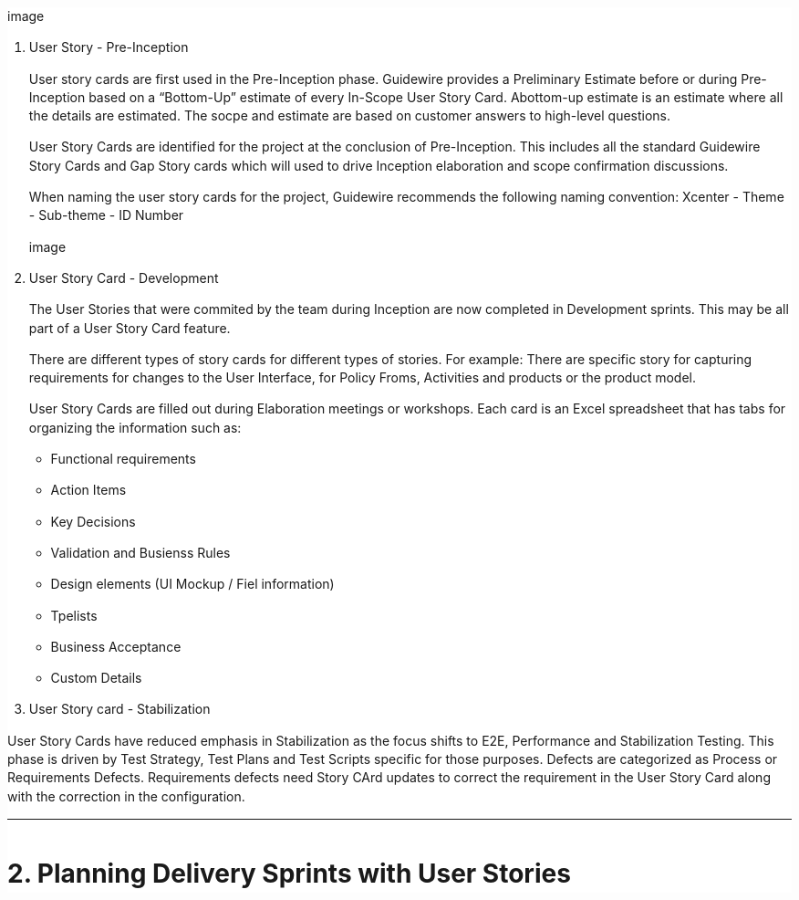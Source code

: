 image

1. User Story - Pre-Inception
    
    User story cards are first used in the Pre-Inception phase. Guidewire provides a Preliminary Estimate before or during Pre-Inception based on a “Bottom-Up” estimate of every In-Scope User Story Card. Abottom-up estimate is an estimate where all the details are estimated. The socpe and estimate are based on customer answers to high-level questions.
    
    User Story Cards are identified for the project at the conclusion of Pre-Inception. This includes all the standard Guidewire Story Cards and Gap Story cards which will used to drive Inception elaboration and scope confirmation discussions.
    
    When naming the user story cards for the project, Guidewire recommends the following naming convention: Xcenter - Theme - Sub-theme - ID Number
    
    image
    

2. User Story Card - Development
    
    The User Stories that were commited by the team during Inception are now completed in Development sprints. This may be all part of a User Story Card feature.
    
    There are different types of story cards for different types of stories. For example: There are specific story for capturing requirements for changes to the User Interface, for Policy Froms, Activities and products or the product model.
    
    User Story Cards are filled out during Elaboration meetings or workshops. Each card is an Excel spreadsheet that has tabs for organizing the information such as:
    
    - Functional requirements
    
    - Action Items
    
    - Key Decisions
    
    - Validation and Busienss Rules
    
    - Design elements (UI Mockup / Fiel information)
    
    - Tpelists
    
    - Business Acceptance
    
    - Custom Details
    

3. User Story card - Stabilization

User Story Cards have reduced emphasis in Stabilization as the focus shifts to E2E, Performance and Stabilization Testing. This phase is driven by Test Strategy, Test Plans and Test Scripts specific for those purposes. Defects are categorized as Process or Requirements Defects. Requirements defects need Story CArd updates to correct the requirement in the User Story Card along with the correction in the configuration.

---

# 2. Planning Delivery Sprints with User Stories
